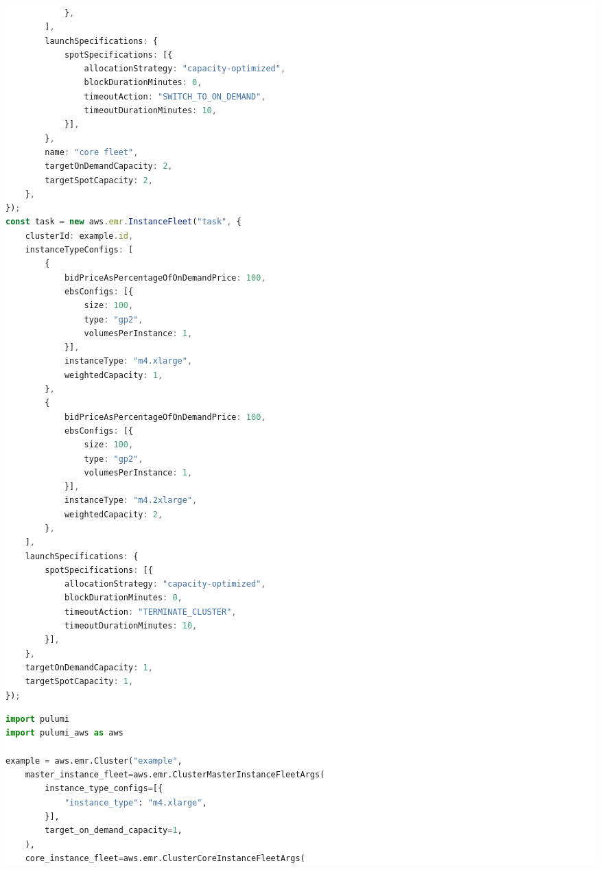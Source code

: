 ```typescript
            },
        ],
        launchSpecifications: {
            spotSpecifications: [{
                allocationStrategy: "capacity-optimized",
                blockDurationMinutes: 0,
                timeoutAction: "SWITCH_TO_ON_DEMAND",
                timeoutDurationMinutes: 10,
            }],
        },
        name: "core fleet",
        targetOnDemandCapacity: 2,
        targetSpotCapacity: 2,
    },
});
const task = new aws.emr.InstanceFleet("task", {
    clusterId: example.id,
    instanceTypeConfigs: [
        {
            bidPriceAsPercentageOfOnDemandPrice: 100,
            ebsConfigs: [{
                size: 100,
                type: "gp2",
                volumesPerInstance: 1,
            }],
            instanceType: "m4.xlarge",
            weightedCapacity: 1,
        },
        {
            bidPriceAsPercentageOfOnDemandPrice: 100,
            ebsConfigs: [{
                size: 100,
                type: "gp2",
                volumesPerInstance: 1,
            }],
            instanceType: "m4.2xlarge",
            weightedCapacity: 2,
        },
    ],
    launchSpecifications: {
        spotSpecifications: [{
            allocationStrategy: "capacity-optimized",
            blockDurationMinutes: 0,
            timeoutAction: "TERMINATE_CLUSTER",
            timeoutDurationMinutes: 10,
        }],
    },
    targetOnDemandCapacity: 1,
    targetSpotCapacity: 1,
});
```
```python
import pulumi
import pulumi_aws as aws

example = aws.emr.Cluster("example",
    master_instance_fleet=aws.emr.ClusterMasterInstanceFleetArgs(
        instance_type_configs=[{
            "instance_type": "m4.xlarge",
        }],
        target_on_demand_capacity=1,
    ),
    core_instance_fleet=aws.emr.ClusterCoreInstanceFleetArgs(
```
